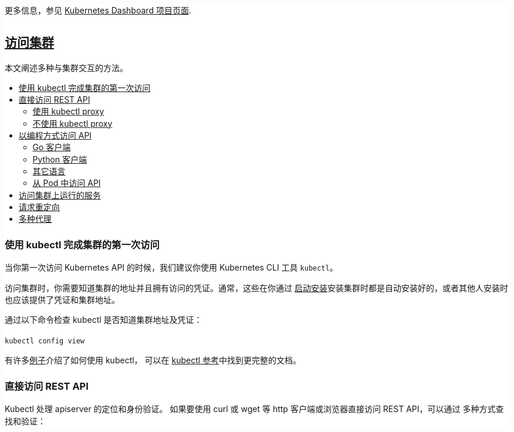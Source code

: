 更多信息，参见 [Kubernetes Dashboard 项目页面](https://github.com/kubernetes/dashboard).
## [访问集群](https://kubernetes.io/zh-cn/docs/tasks/access-application-cluster/access-cluster/)
本文阐述多种与集群交互的方法。

- [使用 kubectl 完成集群的第一次访问](https://kubernetes.io/zh-cn/docs/tasks/access-application-cluster/access-cluster/#accessing-for-the-first-time-with-kubectl)
- [直接访问 REST API](https://kubernetes.io/zh-cn/docs/tasks/access-application-cluster/access-cluster/#directly-accessing-the-rest-api)
    - [使用 kubectl proxy](https://kubernetes.io/zh-cn/docs/tasks/access-application-cluster/access-cluster/#using-kubectl-proxy)
    - [不使用 kubectl proxy](https://kubernetes.io/zh-cn/docs/tasks/access-application-cluster/access-cluster/#without-kubectl-proxy)
- [以编程方式访问 API](https://kubernetes.io/zh-cn/docs/tasks/access-application-cluster/access-cluster/#programmatic-access-to-the-api)
    - [Go 客户端](https://kubernetes.io/zh-cn/docs/tasks/access-application-cluster/access-cluster/#go-client)
    - [Python 客户端](https://kubernetes.io/zh-cn/docs/tasks/access-application-cluster/access-cluster/#python-client)
    - [其它语言](https://kubernetes.io/zh-cn/docs/tasks/access-application-cluster/access-cluster/#other-languages)
    - [从 Pod 中访问 API](https://kubernetes.io/zh-cn/docs/tasks/access-application-cluster/access-cluster/#accessing-the-api-from-a-pod)
- [访问集群上运行的服务](https://kubernetes.io/zh-cn/docs/tasks/access-application-cluster/access-cluster/#accessing-services-running-on-the-cluster)
- [请求重定向](https://kubernetes.io/zh-cn/docs/tasks/access-application-cluster/access-cluster/#requesting-redirects)
- [多种代理](https://kubernetes.io/zh-cn/docs/tasks/access-application-cluster/access-cluster/#so-many-proxies)

### 使用 kubectl 完成集群的第一次访问[](https://kubernetes.io/zh-cn/docs/tasks/access-application-cluster/access-cluster/#accessing-for-the-first-time-with-kubectl)

当你第一次访问 Kubernetes API 的时候，我们建议你使用 Kubernetes CLI 工具 `kubectl`。

访问集群时，你需要知道集群的地址并且拥有访问的凭证。通常，这些在你通过 [启动安装](https://kubernetes.io/zh-cn/docs/setup/)安装集群时都是自动安装好的，或者其他人安装时 也应该提供了凭证和集群地址。

通过以下命令检查 kubectl 是否知道集群地址及凭证：

```shell
kubectl config view
```

有许多[例子](https://kubernetes.io/zh-cn/docs/reference/kubectl/cheatsheet/)介绍了如何使用 kubectl， 可以在 [kubectl 参考](https://kubernetes.io/zh-cn/docs/reference/kubectl/)中找到更完整的文档。

### 直接访问 REST API[](https://kubernetes.io/zh-cn/docs/tasks/access-application-cluster/access-cluster/#directly-accessing-the-rest-api)

Kubectl 处理 apiserver 的定位和身份验证。 如果要使用 curl 或 wget 等 http 客户端或浏览器直接访问 REST API，可以通过 多种方式查找和验证：
